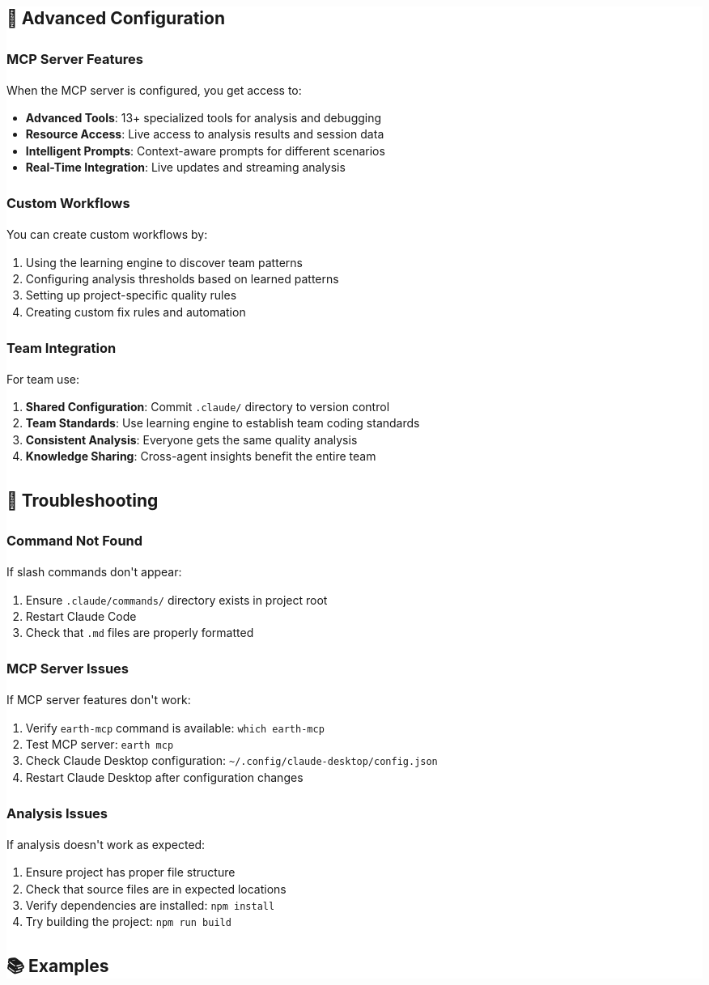 ## 🔧 Advanced Configuration

### MCP Server Features
When the MCP server is configured, you get access to:

- **Advanced Tools**: 13+ specialized tools for analysis and debugging
- **Resource Access**: Live access to analysis results and session data
- **Intelligent Prompts**: Context-aware prompts for different scenarios
- **Real-Time Integration**: Live updates and streaming analysis

### Custom Workflows
You can create custom workflows by:

1. Using the learning engine to discover team patterns
2. Configuring analysis thresholds based on learned patterns
3. Setting up project-specific quality rules
4. Creating custom fix rules and automation

### Team Integration
For team use:

1. **Shared Configuration**: Commit `.claude/` directory to version control
2. **Team Standards**: Use learning engine to establish team coding standards
3. **Consistent Analysis**: Everyone gets the same quality analysis
4. **Knowledge Sharing**: Cross-agent insights benefit the entire team

## 🐛 Troubleshooting

### Command Not Found
If slash commands don't appear:
1. Ensure `.claude/commands/` directory exists in project root
2. Restart Claude Code
3. Check that `.md` files are properly formatted

### MCP Server Issues
If MCP server features don't work:
1. Verify `earth-mcp` command is available: `which earth-mcp`
2. Test MCP server: `earth mcp`
3. Check Claude Desktop configuration: `~/.config/claude-desktop/config.json`
4. Restart Claude Desktop after configuration changes

### Analysis Issues
If analysis doesn't work as expected:
1. Ensure project has proper file structure
2. Check that source files are in expected locations
3. Verify dependencies are installed: `npm install`
4. Try building the project: `npm run build`

## 📚 Examples
